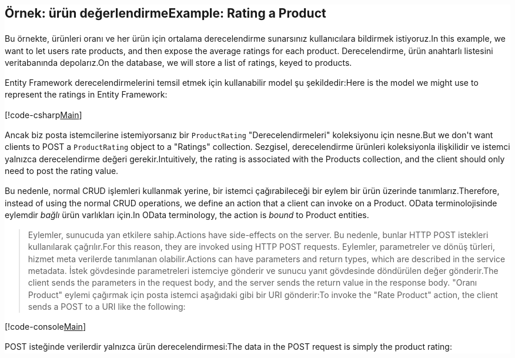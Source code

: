 
## <a name="example-rating-a-product"></a><span data-ttu-id="0b3f3-117">Örnek: ürün değerlendirme</span><span class="sxs-lookup"><span data-stu-id="0b3f3-117">Example: Rating a Product</span></span>

<span data-ttu-id="0b3f3-118">Bu örnekte, ürünleri oranı ve her ürün için ortalama derecelendirme sunarsınız kullanıcılara bildirmek istiyoruz.</span><span class="sxs-lookup"><span data-stu-id="0b3f3-118">In this example, we want to let users rate products, and then expose the average ratings for each product.</span></span> <span data-ttu-id="0b3f3-119">Derecelendirme, ürün anahtarlı listesini veritabanında depolarız.</span><span class="sxs-lookup"><span data-stu-id="0b3f3-119">On the database, we will store a list of ratings, keyed to products.</span></span>

<span data-ttu-id="0b3f3-120">Entity Framework derecelendirmelerini temsil etmek için kullanabilir model şu şekildedir:</span><span class="sxs-lookup"><span data-stu-id="0b3f3-120">Here is the model we might use to represent the ratings in Entity Framework:</span></span>

[!code-csharp[Main](odata-actions/samples/sample1.cs)]

<span data-ttu-id="0b3f3-121">Ancak biz posta istemcilerine istemiyorsanız bir `ProductRating` "Derecelendirmeleri" koleksiyonu için nesne.</span><span class="sxs-lookup"><span data-stu-id="0b3f3-121">But we don't want clients to POST a `ProductRating` object to a "Ratings" collection.</span></span> <span data-ttu-id="0b3f3-122">Sezgisel, derecelendirme ürünleri koleksiyonla ilişkilidir ve istemci yalnızca derecelendirme değeri gerekir.</span><span class="sxs-lookup"><span data-stu-id="0b3f3-122">Intuitively, the rating is associated with the Products collection, and the client should only need to post the rating value.</span></span>

<span data-ttu-id="0b3f3-123">Bu nedenle, normal CRUD işlemleri kullanmak yerine, bir istemci çağırabileceği bir eylem bir ürün üzerinde tanımlarız.</span><span class="sxs-lookup"><span data-stu-id="0b3f3-123">Therefore, instead of using the normal CRUD operations, we define an action that a client can invoke on a Product.</span></span> <span data-ttu-id="0b3f3-124">OData terminolojisinde eylemdir *bağlı* ürün varlıkları için.</span><span class="sxs-lookup"><span data-stu-id="0b3f3-124">In OData terminology, the action is *bound* to Product entities.</span></span>

><span data-ttu-id="0b3f3-125">Eylemler, sunucuda yan etkilere sahip.</span><span class="sxs-lookup"><span data-stu-id="0b3f3-125">Actions have side-effects on the server.</span></span> <span data-ttu-id="0b3f3-126">Bu nedenle, bunlar HTTP POST istekleri kullanılarak çağrılır.</span><span class="sxs-lookup"><span data-stu-id="0b3f3-126">For this reason, they are invoked using HTTP POST requests.</span></span> <span data-ttu-id="0b3f3-127">Eylemler, parametreler ve dönüş türleri, hizmet meta verilerde tanımlanan olabilir.</span><span class="sxs-lookup"><span data-stu-id="0b3f3-127">Actions can have parameters and return types, which are described in the service metadata.</span></span> <span data-ttu-id="0b3f3-128">İstek gövdesinde parametreleri istemciye gönderir ve sunucu yanıt gövdesinde döndürülen değer gönderir.</span><span class="sxs-lookup"><span data-stu-id="0b3f3-128">The client sends the parameters in the request body, and the server sends the return value in the response body.</span></span> <span data-ttu-id="0b3f3-129">"Oranı Product" eylemi çağırmak için posta istemci aşağıdaki gibi bir URI gönderir:</span><span class="sxs-lookup"><span data-stu-id="0b3f3-129">To invoke the "Rate Product" action, the client sends a POST to a URI like the following:</span></span>

[!code-console[Main](odata-actions/samples/sample2.cmd)]

<span data-ttu-id="0b3f3-130">POST isteğinde verilerdir yalnızca ürün derecelendirmesi:</span><span class="sxs-lookup"><span data-stu-id="0b3f3-130">The data in the POST request is simply the product rating:</span></span>
